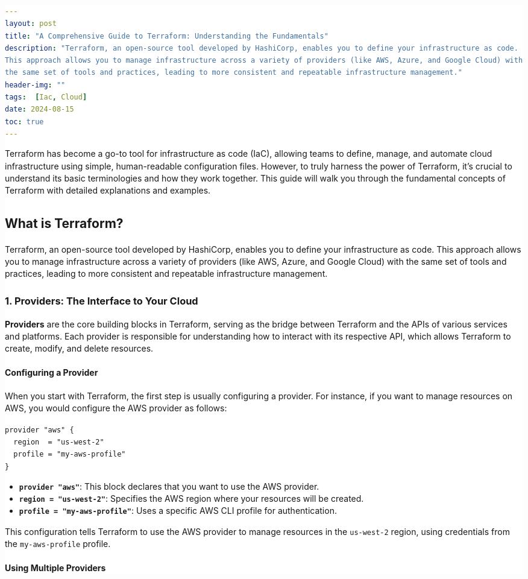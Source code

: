 ```yaml
---
layout: post
title: "A Comprehensive Guide to Terraform: Understanding the Fundamentals"
description: "Terraform, an open-source tool developed by HashiCorp, enables you to define your infrastructure as code. This approach allows you to manage infrastructure across a variety of providers (like AWS, Azure, and Google Cloud) with the same set of tools and practices, leading to more consistent and repeatable infrastructure management."
header-img: ""
tags:  [Iac, Cloud]
date: 2024-08-15
toc: true
---
```


Terraform has become a go-to tool for infrastructure as code (IaC), allowing teams to define, manage, and automate cloud infrastructure using simple, human-readable configuration files. However, to truly harness the power of Terraform, it’s crucial to understand its basic terminologies and how they work together. This guide will walk you through the fundamental concepts of Terraform with detailed explanations and examples.

## What is Terraform?

Terraform, an open-source tool developed by HashiCorp, enables you to define your infrastructure as code. This approach allows you to manage infrastructure across a variety of providers (like AWS, Azure, and Google Cloud) with the same set of tools and practices, leading to more consistent and repeatable infrastructure management.

### 1. Providers: The Interface to Your Cloud

**Providers** are the core building blocks in Terraform, serving as the bridge between Terraform and the APIs of various services and platforms. Each provider is responsible for understanding how to interact with its respective API, which allows Terraform to create, modify, and delete resources.

#### Configuring a Provider

When you start with Terraform, the first step is usually configuring a provider. For instance, if you want to manage resources on AWS, you would configure the AWS provider as follows:

```hcl
provider "aws" {
  region  = "us-west-2"
  profile = "my-aws-profile"
}
```

- **`provider "aws"`**: This block declares that you want to use the AWS provider.
- **`region = "us-west-2"`**: Specifies the AWS region where your resources will be created.
- **`profile = "my-aws-profile"`**: Uses a specific AWS CLI profile for authentication.

This configuration tells Terraform to use the AWS provider to manage resources in the `us-west-2` region, using credentials from the `my-aws-profile` profile.

#### Using Multiple Providers
